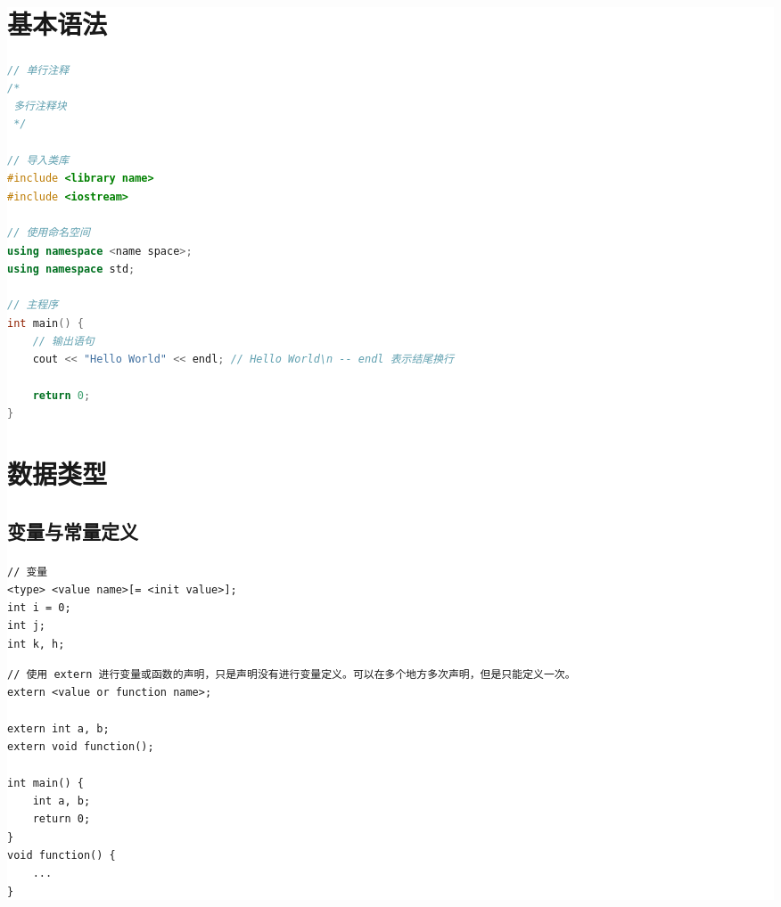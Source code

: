 # 基本语法

```C++
// 单行注释
/* 
 多行注释块
 */

// 导入类库
#include <library name>
#include <iostream>

// 使用命名空间
using namespace <name space>;
using namespace std;

// 主程序
int main() {
    // 输出语句
    cout << "Hello World" << endl; // Hello World\n -- endl 表示结尾换行
    
    return 0;
}
```

# 数据类型

## 变量与常量定义

```
// 变量
<type> <value name>[= <init value>];
int i = 0;
int j;
int k, h;
```

```
// 使用 extern 进行变量或函数的声明，只是声明没有进行变量定义。可以在多个地方多次声明，但是只能定义一次。
extern <value or function name>;

extern int a, b;
extern void function();

int main() {
    int a, b;
    return 0;
}
void function() {
    ...
}
```
